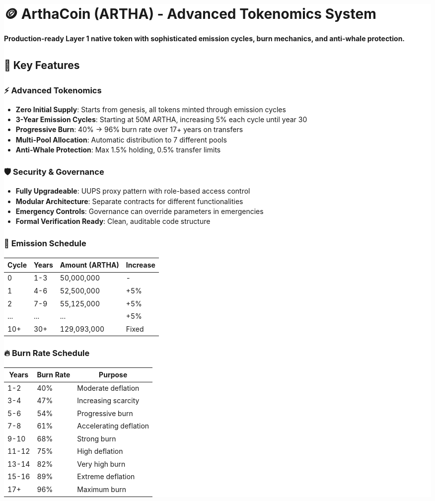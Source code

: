 # 🪙 ArthaCoin (ARTHA) - Advanced Tokenomics System

**Production-ready Layer 1 native token with sophisticated emission cycles, burn mechanics, and anti-whale protection.**

## 🎯 **Key Features**

### ⚡ **Advanced Tokenomics**
- **Zero Initial Supply**: Starts from genesis, all tokens minted through emission cycles
- **3-Year Emission Cycles**: Starting at 50M ARTHA, increasing 5% each cycle until year 30
- **Progressive Burn**: 40% → 96% burn rate over 17+ years on transfers
- **Multi-Pool Allocation**: Automatic distribution to 7 different pools
- **Anti-Whale Protection**: Max 1.5% holding, 0.5% transfer limits

### 🛡️ **Security & Governance**
- **Fully Upgradeable**: UUPS proxy pattern with role-based access control
- **Modular Architecture**: Separate contracts for different functionalities
- **Emergency Controls**: Governance can override parameters in emergencies
- **Formal Verification Ready**: Clean, auditable code structure

### 🔄 **Emission Schedule**

| Cycle | Years | Amount (ARTHA) | Increase |
|-------|-------|----------------|----------|
| 0 | 1-3 | 50,000,000 | - |
| 1 | 4-6 | 52,500,000 | +5% |
| 2 | 7-9 | 55,125,000 | +5% |
| ... | ... | ... | +5% |
| 10+ | 30+ | 129,093,000 | Fixed |

### 🔥 **Burn Rate Schedule**

| Years | Burn Rate | Purpose |
|-------|-----------|---------|
| 1-2 | 40% | Moderate deflation |
| 3-4 | 47% | Increasing scarcity |
| 5-6 | 54% | Progressive burn |
| 7-8 | 61% | Accelerating deflation |
| 9-10 | 68% | Strong burn |
| 11-12 | 75% | High deflation |
| 13-14 | 82% | Very high burn |
| 15-16 | 89% | Extreme deflation |
| 17+ | 96% | Maximum burn |
